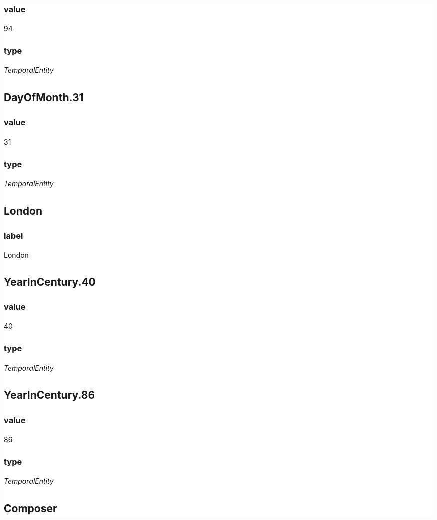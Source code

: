 ### value


94

### type


*TemporalEntity*

## DayOfMonth.31

### value


31

### type


*TemporalEntity*

## London

### label


London

## YearInCentury.40

### value


40

### type


*TemporalEntity*

## YearInCentury.86

### value


86

### type


*TemporalEntity*

## Composer
